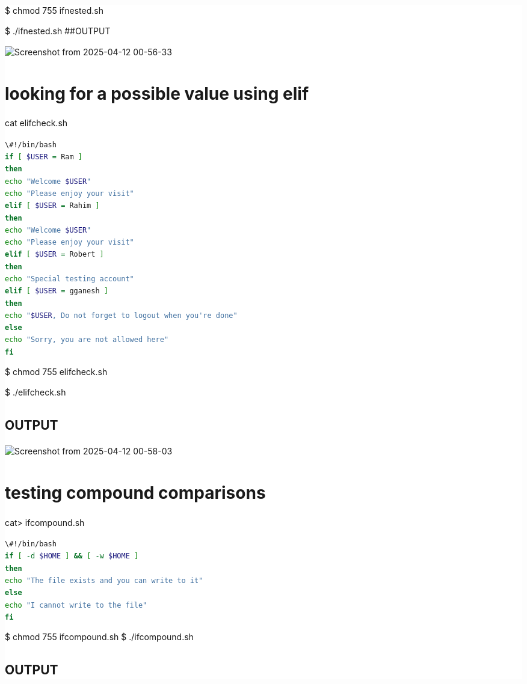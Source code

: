 $ chmod 755 ifnested.sh
 
$ ./ifnested.sh 
##OUTPUT

![Screenshot from 2025-04-12 00-56-33](https://github.com/user-attachments/assets/0b1c119b-a6e3-40cd-ae01-e577217213f5)



# looking for a possible value using elif
cat elifcheck.sh 
```bash
\#!/bin/bash
if [ $USER = Ram ]
then
echo "Welcome $USER"
echo "Please enjoy your visit"
elif [ $USER = Rahim ]
then
echo "Welcome $USER"
echo "Please enjoy your visit"
elif [ $USER = Robert ]
then
echo "Special testing account"
elif [ $USER = gganesh ]
then
echo "$USER, Do not forget to logout when you're done"
else
echo "Sorry, you are not allowed here"
fi
```

$ chmod 755 elifcheck.sh
 
$ ./elifcheck.sh 
## OUTPUT

![Screenshot from 2025-04-12 00-58-03](https://github.com/user-attachments/assets/466ffbf6-2b4a-4052-b492-651b0fbd2b18)


# testing compound comparisons
cat> ifcompound.sh 
```bash
\#!/bin/bash
if [ -d $HOME ] && [ -w $HOME ]
then
echo "The file exists and you can write to it"
else
echo "I cannot write to the file"
fi
```
$ chmod 755 ifcompound.sh
$ ./ifcompound.sh 
## OUTPUT
